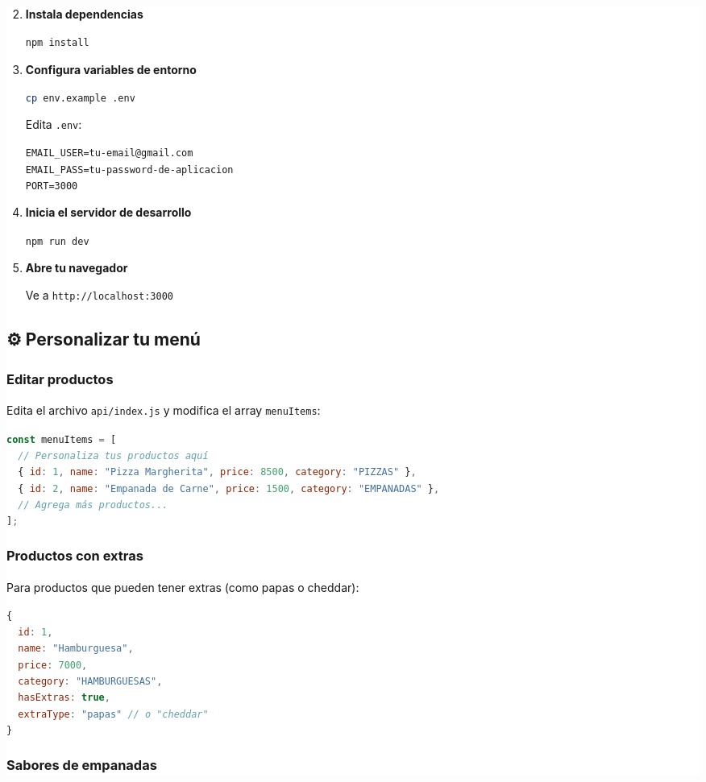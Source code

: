 2. **Instala dependencias**
   ```bash
   npm install
   ```

3. **Configura variables de entorno**
   ```bash
   cp env.example .env
   ```
   
   Edita `.env`:
   ```env
   EMAIL_USER=tu-email@gmail.com
   EMAIL_PASS=tu-password-de-aplicacion
   PORT=3000
   ```

4. **Inicia el servidor de desarrollo**
   ```bash
   npm run dev
   ```

5. **Abre tu navegador**
   
   Ve a `http://localhost:3000`

## ⚙️ Personalizar tu menú

### Editar productos

Edita el archivo `api/index.js` y modifica el array `menuItems`:

```javascript
const menuItems = [
  // Personaliza tus productos aquí
  { id: 1, name: "Pizza Margherita", price: 8500, category: "PIZZAS" },
  { id: 2, name: "Empanada de Carne", price: 1500, category: "EMPANADAS" },
  // Agrega más productos...
];
```

### Productos con extras

Para productos que pueden tener extras (como papas o cheddar):

```javascript
{ 
  id: 1, 
  name: "Hamburguesa", 
  price: 7000, 
  category: "HAMBURGUESAS",
  hasExtras: true, 
  extraType: "papas" // o "cheddar"
}
```

### Sabores de empanadas
